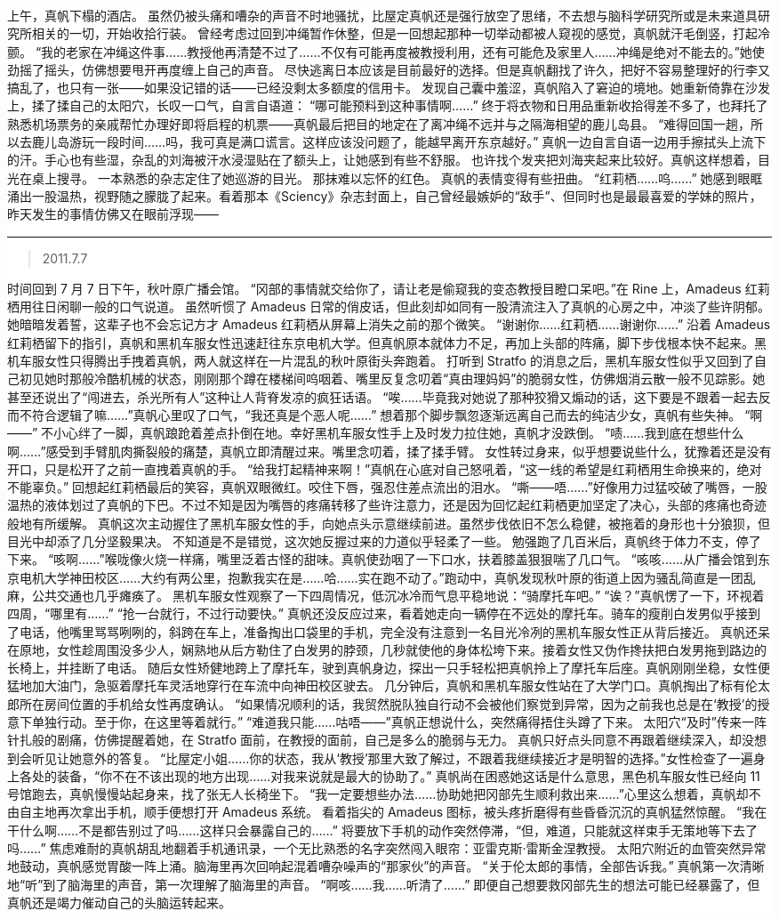 上午，真帆下榻的酒店。
虽然仍被头痛和嘈杂的声音不时地骚扰，比屋定真帆还是强行放空了思绪，不去想与脑科学研究所或是未来道具研究所相关的一切，开始收拾行装。
曾经考虑过回到冲绳暂作休整，但是一回想起那种一切举动都被人窥视的感觉，真帆就汗毛倒竖，打起冷颤。
“我的老家在冲绳这件事……教授他再清楚不过了……不仅有可能再度被教授利用，还有可能危及家里人……冲绳是绝对不能去的。”她使劲摇了摇头，仿佛想要甩开再度缠上自己的声音。
尽快逃离日本应该是目前最好的选择。但是真帆翻找了许久，把好不容易整理好的行李又搞乱了，也只有一张——如果没记错的话——已经没剩太多额度的信用卡。
发现自己囊中羞涩，真帆陷入了窘迫的境地。她重新倚靠在沙发上，揉了揉自己的太阳穴，长叹一口气，自言自语道：
“哪可能预料到这种事情啊……”
终于将衣物和日用品重新收拾得差不多了，也拜托了熟悉机场票务的亲戚帮忙办理好即将启程的机票——真帆最后把目的地定在了离冲绳不远并与之隔海相望的鹿儿岛县。
“难得回国一趟，所以去鹿儿岛游玩一段时间……吗，我可真是满口谎言。这样应该没问题了，能越早离开东京越好。”
真帆一边自言自语一边用手擦拭头上流下的汗。手心也有些湿，杂乱的刘海被汗水浸湿贴在了额头上，让她感到有些不舒服。
也许找个发夹把刘海夹起来比较好。真帆这样想着，目光在桌上搜寻。
一本熟悉的杂志定住了她巡游的目光。
那抹难以忘怀的红色。
真帆的表情变得有些扭曲。
“红莉栖……呜……”
她感到眼眶涌出一股温热，视野随之朦胧了起来。看着那本《Sciency》杂志封面上，自己曾经最嫉妒的“敌手”、但同时也是最最喜爱的学妹的照片，昨天发生的事情仿佛又在眼前浮现——
***
> 2011.7.7

时间回到 7 月 7 日下午，秋叶原广播会馆。
“冈部的事情就交给你了，请让老是偷窥我的变态教授目瞪口呆吧。”在 Rine 上，Amadeus 红莉栖用往日闲聊一般的口气说道。
虽然听惯了 Amadeus 日常的俏皮话，但此刻却如同有一股清流注入了真帆的心房之中，冲淡了些许阴郁。她暗暗发着誓，这辈子也不会忘记方才 Amadeus 红莉栖从屏幕上消失之前的那个微笑。
“谢谢你……红莉栖……谢谢你……”
沿着 Amadeus 红莉栖留下的指引，真帆和黑机车服女性迅速赶往东京电机大学。但真帆原本就体力不足，再加上头部的阵痛，脚下步伐根本快不起来。黑机车服女性只得腾出手拽着真帆，两人就这样在一片混乱的秋叶原街头奔跑着。
打听到 Stratfo 的消息之后，黑机车服女性似乎又回到了自己初见她时那般冷酷机械的状态，刚刚那个蹲在楼梯间呜咽着、嘴里反复念叨着“真由理妈妈”的脆弱女性，仿佛烟消云散一般不见踪影。她甚至还说出了“闯进去，杀光所有人”这种让人背脊发凉的疯狂话语。
“唉……毕竟我对她说了那种狡猾又煽动的话，这下要是不跟着一起去反而不符合逻辑了嘛……”真帆心里叹了口气，“我还真是个恶人呢……”
想着那个脚步飘忽逐渐远离自己而去的纯洁少女，真帆有些失神。
“啊——”
不小心绊了一脚，真帆踉跄着差点扑倒在地。幸好黑机车服女性手上及时发力拉住她，真帆才没跌倒。
“啧……我到底在想些什么啊……”感受到手臂肌肉撕裂般的痛楚，真帆立即清醒过来。嘴里念叨着，揉了揉手臂。
女性转过身来，似乎想要说些什么，犹豫着还是没有开口，只是松开了之前一直拽着真帆的手。
“给我打起精神来啊！”真帆在心底对自己怒吼着，“这一线的希望是红莉栖用生命换来的，绝对不能辜负。”
回想起红莉栖最后的笑容，真帆双眼微红。咬住下唇，强忍住差点流出的泪水。
“嘶——唔……”好像用力过猛咬破了嘴唇，一股温热的液体划过了真帆的下巴。不过不知是因为嘴唇的疼痛转移了些许注意力，还是因为回忆起红莉栖更加坚定了决心，头部的疼痛也奇迹般地有所缓解。
真帆这次主动握住了黑机车服女性的手，向她点头示意继续前进。虽然步伐依旧不怎么稳健，被拖着的身形也十分狼狈，但目光中却添了几分坚毅果决。
不知道是不是错觉，这次她反握过来的力道似乎轻柔了一些。
勉强跑了几百米后，真帆终于体力不支，停了下来。
“咳啊……”喉咙像火烧一样痛，嘴里泛着古怪的甜味。真帆使劲咽了一下口水，扶着膝盖狠狠喘了几口气。
“咳咳……从广播会馆到东京电机大学神田校区……大约有两公里，抱歉我实在是……哈……实在跑不动了。”跑动中，真帆发现秋叶原的街道上因为骚乱简直是一团乱麻，公共交通也几乎瘫痪了。
黑机车服女性观察了一下四周情况，低沉冰冷而气息平稳地说：“骑摩托车吧。”
“诶？”真帆愣了一下，环视着四周，“哪里有……”
“抢一台就行，不过行动要快。”
真帆还没反应过来，看着她走向一辆停在不远处的摩托车。骑车的瘦削白发男似乎接到了电话，他嘴里骂骂咧咧的，斜跨在车上，准备掏出口袋里的手机，完全没有注意到一名目光冷冽的黑机车服女性正从背后接近。
真帆还呆在原地，女性趁周围没多少人，娴熟地从后方勒住了白发男的脖颈，几秒就使他的身体松垮下来。接着女性又伪作搀扶把白发男拖到路边的长椅上，并挂断了电话。
随后女性矫健地跨上了摩托车，驶到真帆身边，探出一只手轻松把真帆拎上了摩托车后座。真帆刚刚坐稳，女性便猛地加大油门，急驱着摩托车灵活地穿行在车流中向神田校区驶去。
几分钟后，真帆和黑机车服女性站在了大学门口。真帆掏出了标有伦太郎所在房间位置的手机给女性再度确认。
“如果情况顺利的话，我贸然脱队独自行动不会被他们察觉到异常，因为之前我也总是在‘教授’的授意下单独行动。至于你，在这里等着就行。”
“难道我只能……咕唔——”真帆正想说什么，突然痛得捂住头蹲了下来。
太阳穴“及时”传来一阵针扎般的剧痛，仿佛提醒着她，在 Stratfo 面前，在教授的面前，自己是多么的脆弱与无力。
真帆只好点头同意不再跟着继续深入，却没想到会听见让她意外的答复。
“比屋定小姐……你的状态，我从‘教授’那里大致了解过，不跟着我继续接近才是明智的选择。”女性检查了一遍身上各处的装备，“你不在不该出现的地方出现……对我来说就是最大的协助了。”
真帆尚在困惑她这话是什么意思，黑色机车服女性已经向 11 号馆跑去，真帆慢慢站起身来，找了张无人长椅坐下。
“我一定要想些办法……协助她把冈部先生顺利救出来……”心里这么想着，真帆却不由自主地再次拿出手机，顺手便想打开 Amadeus 系统。
看着指尖的 Amadeus 图标，被头疼折磨得有些昏昏沉沉的真帆猛然惊醒。
“我在干什么啊……不是都告别过了吗……这样只会暴露自己的……”
将要放下手机的动作突然停滞，“但，难道，只能就这样束手无策地等下去了吗……”
焦虑难耐的真帆胡乱地翻着手机通讯录，一个无比熟悉的名字突然闯入眼帘：亚雷克斯·雷斯金涅教授。
太阳穴附近的血管突然异常地鼓动，真帆感觉胃酸一阵上涌。脑海里再次回响起混着嘈杂噪声的“那家伙”的声音。
“关于伦太郎的事情，全部告诉我。”
真帆第一次清晰地“听”到了脑海里的声音，第一次理解了脑海里的声音。
“啊咳……我……听清了……”
即便自己想要救冈部先生的想法可能已经暴露了，但真帆还是竭力催动自己的头脑运转起来。